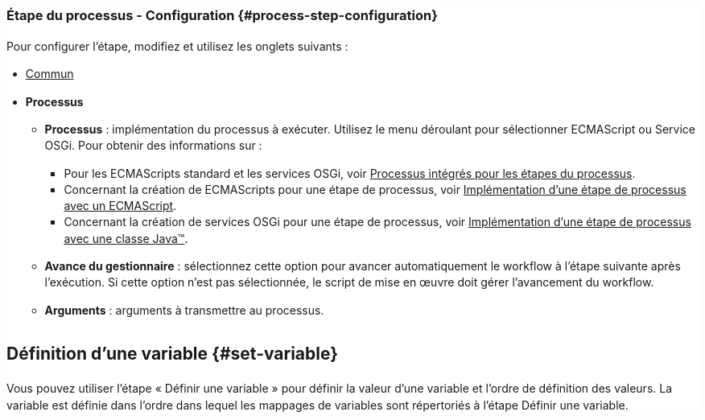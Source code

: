 ### Étape du processus - Configuration {#process-step-configuration}

Pour configurer l’étape, modifiez et utilisez les onglets suivants :

* [Commun](#step-properties-common-tab)
* **Processus**

   * **Processus** : implémentation du processus à exécuter. Utilisez le menu déroulant pour sélectionner ECMAScript ou Service OSGi. Pour obtenir des informations sur :

      * Pour les ECMAScripts standard et les services OSGi, voir [Processus intégrés pour les étapes du processus](/help/sites-developing/workflows-process-ref.md).
      * Concernant la création de ECMAScripts pour une étape de processus, voir [Implémentation d’une étape de processus avec un ECMAScript](/help/sites-developing/workflows-customizing-extending.md#using-ecmascript).
      * Concernant la création de services OSGi pour une étape de processus, voir [Implémentation d’une étape de processus avec une classe Java™](/help/sites-developing/workflows-customizing-extending.md#implementing-a-process-step-with-a-java-class).

   * **Avance du gestionnaire** : sélectionnez cette option pour avancer automatiquement le workflow à l’étape suivante après l’exécution. Si cette option n’est pas sélectionnée, le script de mise en œuvre doit gérer l’avancement du workflow.
   * **Arguments** : arguments à transmettre au processus.

## Définition d’une variable {#set-variable}

Vous pouvez utiliser l’étape « Définir une variable » pour définir la valeur d’une variable et l’ordre de définition des valeurs. La variable est définie dans l’ordre dans lequel les mappages de variables sont répertoriés à l’étape Définir une variable.
